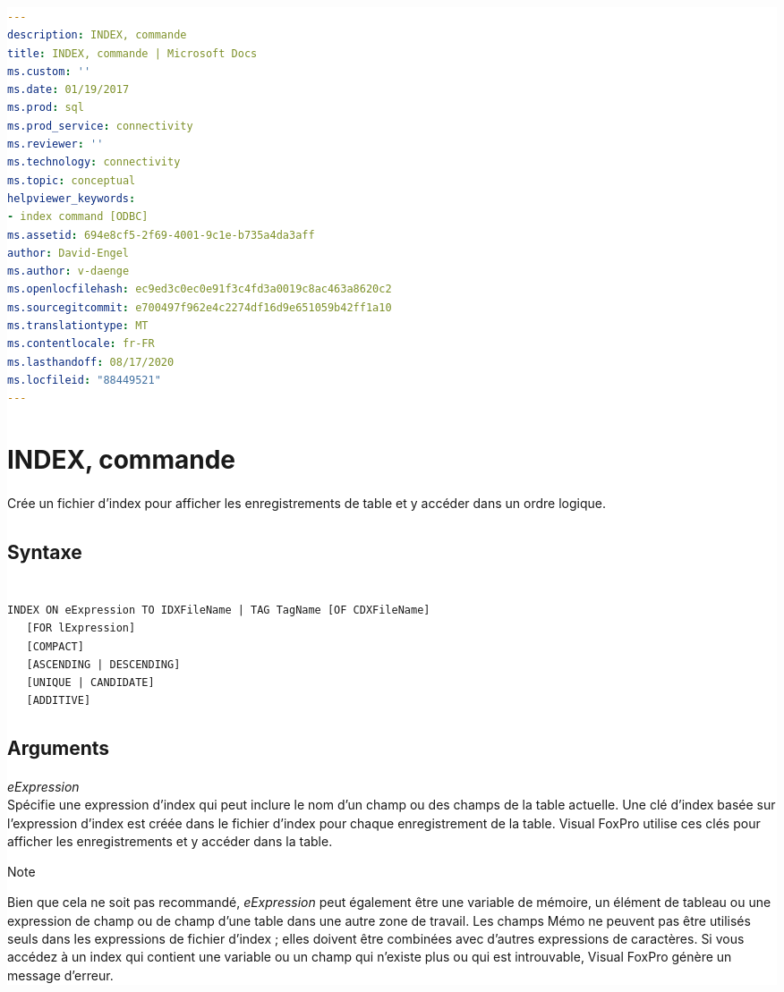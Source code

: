 ```yaml
---
description: INDEX, commande
title: INDEX, commande | Microsoft Docs
ms.custom: ''
ms.date: 01/19/2017
ms.prod: sql
ms.prod_service: connectivity
ms.reviewer: ''
ms.technology: connectivity
ms.topic: conceptual
helpviewer_keywords:
- index command [ODBC]
ms.assetid: 694e8cf5-2f69-4001-9c1e-b735a4da3aff
author: David-Engel
ms.author: v-daenge
ms.openlocfilehash: ec9ed3c0ec0e91f3c4fd3a0019c8ac463a8620c2
ms.sourcegitcommit: e700497f962e4c2274df16d9e651059b42ff1a10
ms.translationtype: MT
ms.contentlocale: fr-FR
ms.lasthandoff: 08/17/2020
ms.locfileid: "88449521"
---
```

# <a name="index-command"></a>INDEX, commande
Crée un fichier d’index pour afficher les enregistrements de table et y accéder dans un ordre logique.  
  
## <a name="syntax"></a>Syntaxe  
  
```  
  
INDEX ON eExpression TO IDXFileName | TAG TagName [OF CDXFileName]  
   [FOR lExpression]  
   [COMPACT]  
   [ASCENDING | DESCENDING]  
   [UNIQUE | CANDIDATE]  
   [ADDITIVE]  
```  
  
## <a name="arguments"></a>Arguments  
 *eExpression*  
 Spécifie une expression d’index qui peut inclure le nom d’un champ ou des champs de la table actuelle. Une clé d’index basée sur l’expression d’index est créée dans le fichier d’index pour chaque enregistrement de la table. Visual FoxPro utilise ces clés pour afficher les enregistrements et y accéder dans la table.  
  
> [!NOTE]  
>  Bien que cela ne soit pas recommandé, *eExpression* peut également être une variable de mémoire, un élément de tableau ou une expression de champ ou de champ d’une table dans une autre zone de travail. Les champs Mémo ne peuvent pas être utilisés seuls dans les expressions de fichier d’index ; elles doivent être combinées avec d’autres expressions de caractères. Si vous accédez à un index qui contient une variable ou un champ qui n’existe plus ou qui est introuvable, Visual FoxPro génère un message d’erreur.  
  